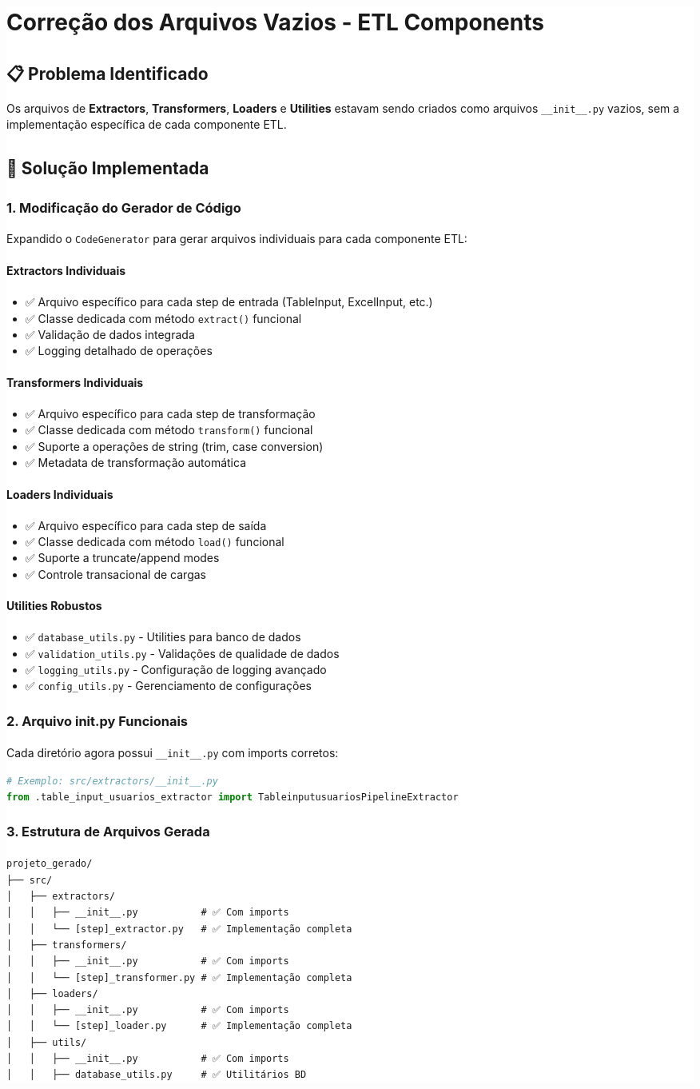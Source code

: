 # Correção dos Arquivos Vazios - ETL Components

## 📋 Problema Identificado

Os arquivos de **Extractors**, **Transformers**, **Loaders** e **Utilities** estavam sendo criados como arquivos `__init__.py` vazios, sem a implementação específica de cada componente ETL.

## 🔧 Solução Implementada

### 1. **Modificação do Gerador de Código**

Expandido o `CodeGenerator` para gerar arquivos individuais para cada componente ETL:

#### **Extractors Individuais**
- ✅ Arquivo específico para cada step de entrada (TableInput, ExcelInput, etc.)
- ✅ Classe dedicada com método `extract()` funcional
- ✅ Validação de dados integrada
- ✅ Logging detalhado de operações

#### **Transformers Individuais**
- ✅ Arquivo específico para cada step de transformação
- ✅ Classe dedicada com método `transform()` funcional  
- ✅ Suporte a operações de string (trim, case conversion)
- ✅ Metadata de transformação automática

#### **Loaders Individuais**
- ✅ Arquivo específico para cada step de saída
- ✅ Classe dedicada com método `load()` funcional
- ✅ Suporte a truncate/append modes
- ✅ Controle transacional de cargas

#### **Utilities Robustos**
- ✅ `database_utils.py` - Utilities para banco de dados
- ✅ `validation_utils.py` - Validações de qualidade de dados
- ✅ `logging_utils.py` - Configuração de logging avançado
- ✅ `config_utils.py` - Gerenciamento de configurações

### 2. **Arquivo __init__.py Funcionais**

Cada diretório agora possui `__init__.py` com imports corretos:

```python
# Exemplo: src/extractors/__init__.py
from .table_input_usuarios_extractor import TableinputusuariosPipelineExtractor
```

### 3. **Estrutura de Arquivos Gerada**

```
projeto_gerado/
├── src/
│   ├── extractors/
│   │   ├── __init__.py           # ✅ Com imports
│   │   └── [step]_extractor.py   # ✅ Implementação completa
│   ├── transformers/
│   │   ├── __init__.py           # ✅ Com imports  
│   │   └── [step]_transformer.py # ✅ Implementação completa
│   ├── loaders/
│   │   ├── __init__.py           # ✅ Com imports
│   │   └── [step]_loader.py      # ✅ Implementação completa
│   ├── utils/
│   │   ├── __init__.py           # ✅ Com imports
│   │   ├── database_utils.py     # ✅ Utilitários BD
```